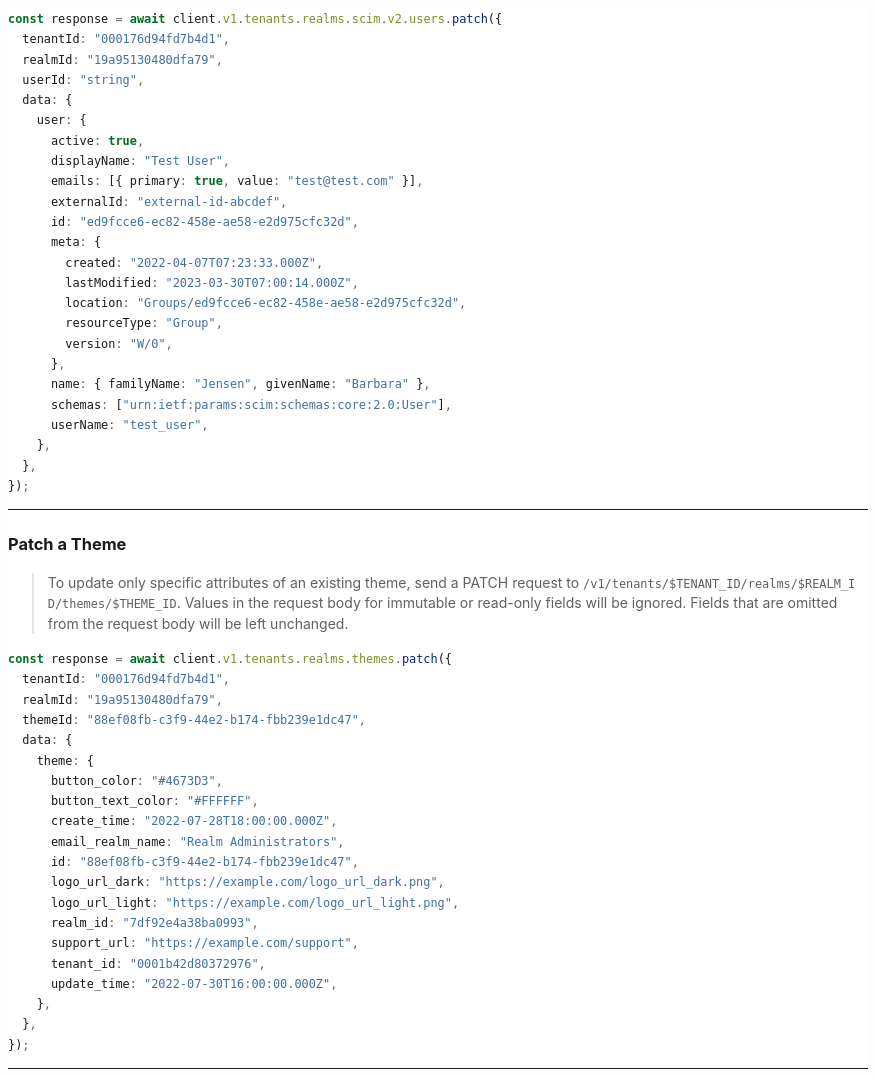 ```typescript
const response = await client.v1.tenants.realms.scim.v2.users.patch({
  tenantId: "000176d94fd7b4d1",
  realmId: "19a95130480dfa79",
  userId: "string",
  data: {
    user: {
      active: true,
      displayName: "Test User",
      emails: [{ primary: true, value: "test@test.com" }],
      externalId: "external-id-abcdef",
      id: "ed9fcce6-ec82-458e-ae58-e2d975cfc32d",
      meta: {
        created: "2022-04-07T07:23:33.000Z",
        lastModified: "2023-03-30T07:00:14.000Z",
        location: "Groups/ed9fcce6-ec82-458e-ae58-e2d975cfc32d",
        resourceType: "Group",
        version: "W/0",
      },
      name: { familyName: "Jensen", givenName: "Barbara" },
      schemas: ["urn:ietf:params:scim:schemas:core:2.0:User"],
      userName: "test_user",
    },
  },
});
```

---

### Patch a Theme
> To update only specific attributes of an existing theme, send a PATCH request to `/v1/tenants/$TENANT_ID/realms/$REALM_ID/themes/$THEME_ID`. Values in the request body for immutable or read-only fields will be ignored. Fields that are omitted from the request body will be left unchanged.
> 

```typescript
const response = await client.v1.tenants.realms.themes.patch({
  tenantId: "000176d94fd7b4d1",
  realmId: "19a95130480dfa79",
  themeId: "88ef08fb-c3f9-44e2-b174-fbb239e1dc47",
  data: {
    theme: {
      button_color: "#4673D3",
      button_text_color: "#FFFFFF",
      create_time: "2022-07-28T18:00:00.000Z",
      email_realm_name: "Realm Administrators",
      id: "88ef08fb-c3f9-44e2-b174-fbb239e1dc47",
      logo_url_dark: "https://example.com/logo_url_dark.png",
      logo_url_light: "https://example.com/logo_url_light.png",
      realm_id: "7df92e4a38ba0993",
      support_url: "https://example.com/support",
      tenant_id: "0001b42d80372976",
      update_time: "2022-07-30T16:00:00.000Z",
    },
  },
});
```

---